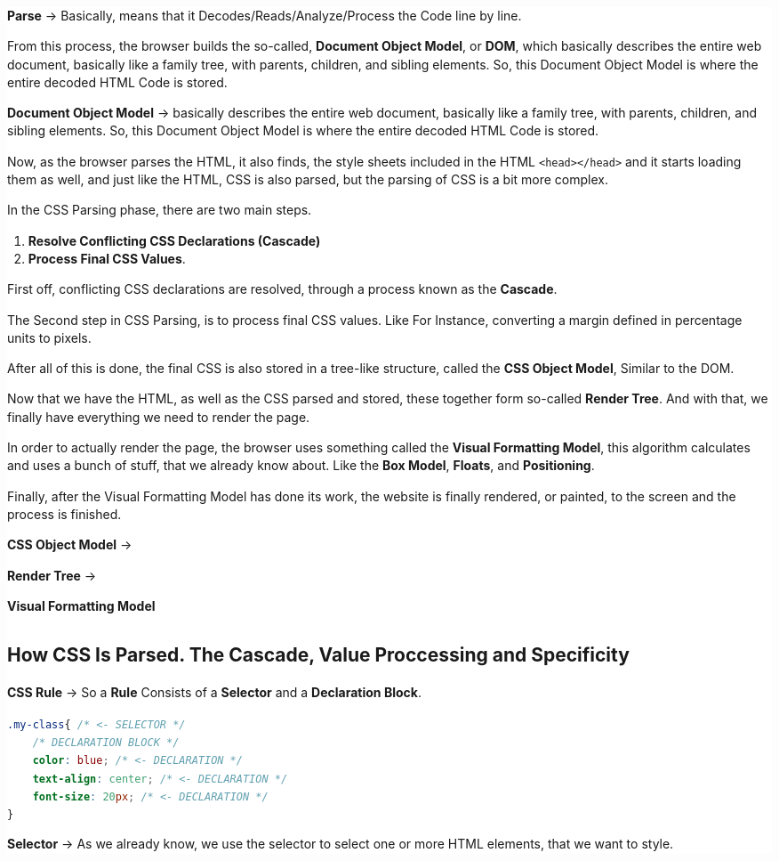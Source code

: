 **Parse** -> Basically, means that it Decodes/Reads/Analyze/Process the Code line by line.


From this process, the browser builds the so-called, **Document Object Model**, or **DOM**, which basically describes the entire web document, basically like a family tree, with parents, children, and sibling elements.
So, this Document Object Model is where the entire decoded HTML Code is stored.

**Document Object Model** ->  basically describes the entire web document, basically like a family tree, with parents, children, and sibling elements.
So, this Document Object Model is where the entire decoded HTML Code is stored.

Now, as the browser parses the HTML, it also finds, the style sheets included in the HTML `<head></head>` and it starts loading them as well, and just like the HTML, CSS is also parsed, but the parsing of CSS is a bit more complex. 

In the CSS Parsing phase, there are two main steps. 
1. **Resolve Conflicting CSS Declarations (Cascade)**
2. **Process Final CSS Values**.

First off, conflicting CSS declarations are resolved, through a process known as the **Cascade**.

The Second step in CSS Parsing, is to process final CSS values.
Like For Instance, converting a margin defined in percentage units to pixels.
 
After all of this is done, the final CSS is also stored in a tree-like structure, called the **CSS Object Model**, Similar to the DOM.

Now that we have the HTML, as well as the CSS parsed and stored, these together form so-called **Render Tree**. And with that, we finally have everything we need to render the page.

In order to actually render the page, the browser uses something called the **Visual Formatting Model**, this algorithm calculates and uses a bunch of stuff, that we already know about. Like the **Box Model**, **Floats**, and **Positioning**.

Finally, after the Visual Formatting Model has done its work, the website is finally rendered, or painted, to the screen and the process is finished.

**CSS Object Model** ->
 
**Render Tree** ->

**Visual Formatting Model**

## How CSS Is Parsed. The Cascade, Value Proccessing and Specificity
**CSS Rule** -> So a **Rule** Consists of a **Selector** and a **Declaration Block**.

```css
.my-class{ /* <- SELECTOR */
	/* DECLARATION BLOCK */
	color: blue; /* <- DECLARATION */
	text-align: center; /* <- DECLARATION */
	font-size: 20px; /* <- DECLARATION */
}
```

**Selector** -> As we already know, we use the selector to select one or more HTML elements, that we want to style.

